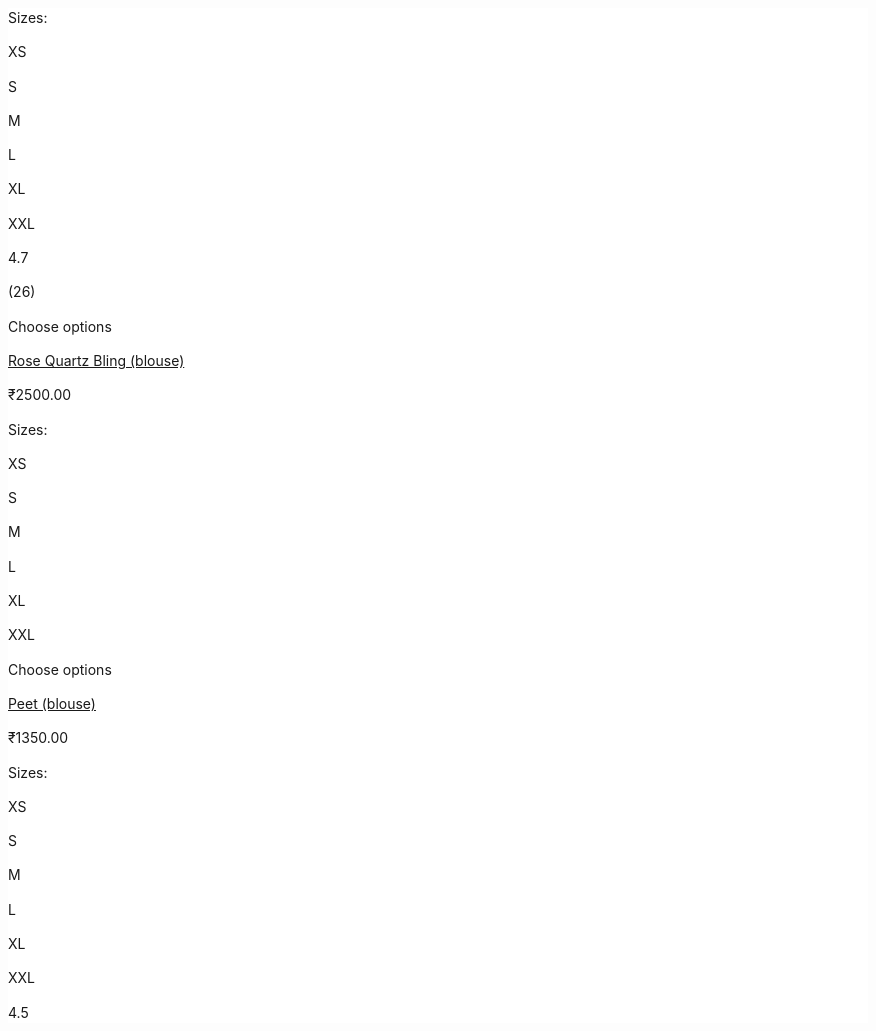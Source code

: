 Sizes:

XS

S

M

L

XL

XXL

[](https://suta.in/products/rose-quartz-bling-blouse)

4.7

(26)

Choose options

[Rose Quartz Bling (blouse)](https://suta.in/products/rose-quartz-bling-blouse)

₹2500.00

Sizes:

XS

S

M

L

XL

XXL

[](https://suta.in/products/peet)

Choose options

[Peet (blouse)](https://suta.in/products/peet)

₹1350.00

Sizes:

XS

S

M

L

XL

XXL

[](https://suta.in/products/laal-suraj-blouse)

4.5
